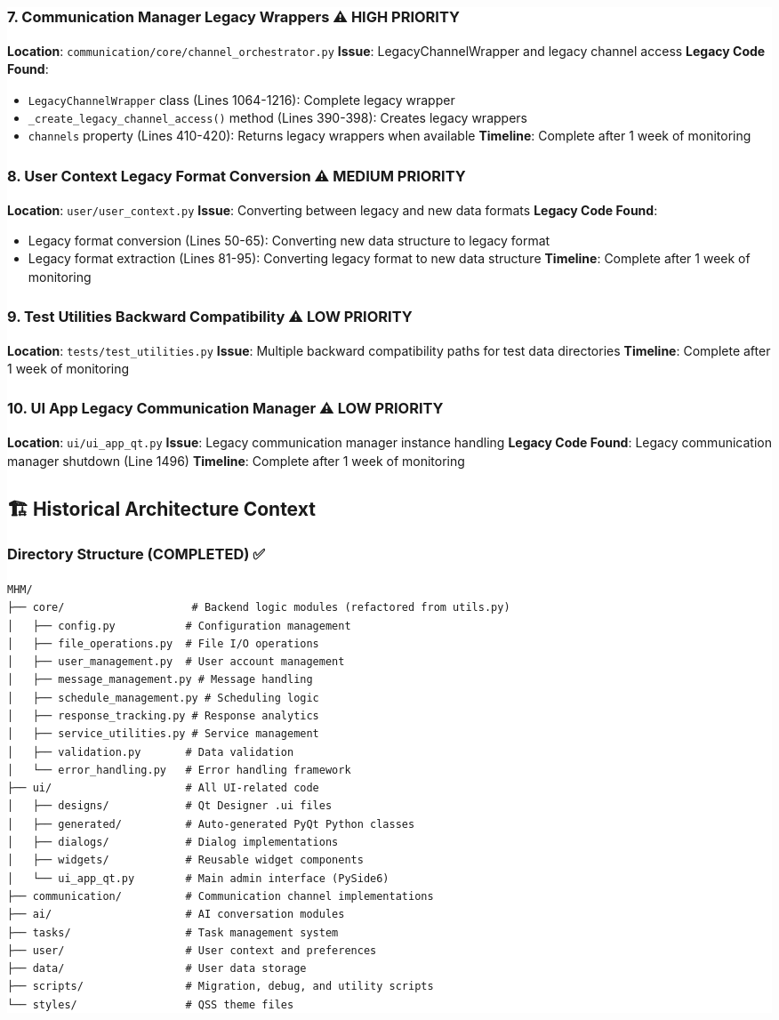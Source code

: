 ### 7. Communication Manager Legacy Wrappers ⚠️ **HIGH PRIORITY**
**Location**: `communication/core/channel_orchestrator.py`
**Issue**: LegacyChannelWrapper and legacy channel access
**Legacy Code Found**:
- `LegacyChannelWrapper` class (Lines 1064-1216): Complete legacy wrapper
- `_create_legacy_channel_access()` method (Lines 390-398): Creates legacy wrappers
- `channels` property (Lines 410-420): Returns legacy wrappers when available
**Timeline**: Complete after 1 week of monitoring

### 8. User Context Legacy Format Conversion ⚠️ **MEDIUM PRIORITY**
**Location**: `user/user_context.py`
**Issue**: Converting between legacy and new data formats
**Legacy Code Found**:
- Legacy format conversion (Lines 50-65): Converting new data structure to legacy format
- Legacy format extraction (Lines 81-95): Converting legacy format to new data structure
**Timeline**: Complete after 1 week of monitoring

### 9. Test Utilities Backward Compatibility ⚠️ **LOW PRIORITY**
**Location**: `tests/test_utilities.py`
**Issue**: Multiple backward compatibility paths for test data directories
**Timeline**: Complete after 1 week of monitoring

### 10. UI App Legacy Communication Manager ⚠️ **LOW PRIORITY**
**Location**: `ui/ui_app_qt.py`
**Issue**: Legacy communication manager instance handling
**Legacy Code Found**: Legacy communication manager shutdown (Line 1496)
**Timeline**: Complete after 1 week of monitoring

## 🏗️ Historical Architecture Context

### Directory Structure (COMPLETED) ✅
```
MHM/
├── core/                    # Backend logic modules (refactored from utils.py)
│   ├── config.py           # Configuration management
│   ├── file_operations.py  # File I/O operations
│   ├── user_management.py  # User account management
│   ├── message_management.py # Message handling
│   ├── schedule_management.py # Scheduling logic
│   ├── response_tracking.py # Response analytics
│   ├── service_utilities.py # Service management
│   ├── validation.py       # Data validation
│   └── error_handling.py   # Error handling framework
├── ui/                     # All UI-related code
│   ├── designs/            # Qt Designer .ui files
│   ├── generated/          # Auto-generated PyQt Python classes
│   ├── dialogs/            # Dialog implementations
│   ├── widgets/            # Reusable widget components
│   └── ui_app_qt.py        # Main admin interface (PySide6)
├── communication/          # Communication channel implementations
├── ai/                     # AI conversation modules
├── tasks/                  # Task management system
├── user/                   # User context and preferences
├── data/                   # User data storage
├── scripts/                # Migration, debug, and utility scripts
└── styles/                 # QSS theme files
```
